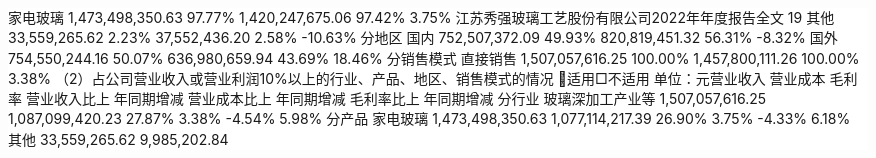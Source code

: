 家电玻璃
1,473,498,350.63
97.77%
1,420,247,675.06
97.42%
3.75%
江苏秀强玻璃工艺股份有限公司2022年年度报告全文
19
其他
33,559,265.62
2.23%
37,552,436.20
2.58%
-10.63%
分地区
国内
752,507,372.09
49.93%
820,819,451.32
56.31%
-8.32%
国外
754,550,244.16
50.07%
636,980,659.94
43.69%
18.46%
分销售模式
直接销售
1,507,057,616.25
100.00%
1,457,800,111.26
100.00%
3.38%
（2）占公司营业收入或营业利润10%以上的行业、产品、地区、销售模式的情况
适用□不适用
单位：元营业收入
营业成本
毛利率
营业收入比上
年同期增减
营业成本比上
年同期增减
毛利率比上
年同期增减
分行业
玻璃深加工产业等
1,507,057,616.25
1,087,099,420.23
27.87%
3.38%
-4.54%
5.98%
分产品
家电玻璃
1,473,498,350.63
1,077,114,217.39
26.90%
3.75%
-4.33%
6.18%
其他
33,559,265.62
9,985,202.84